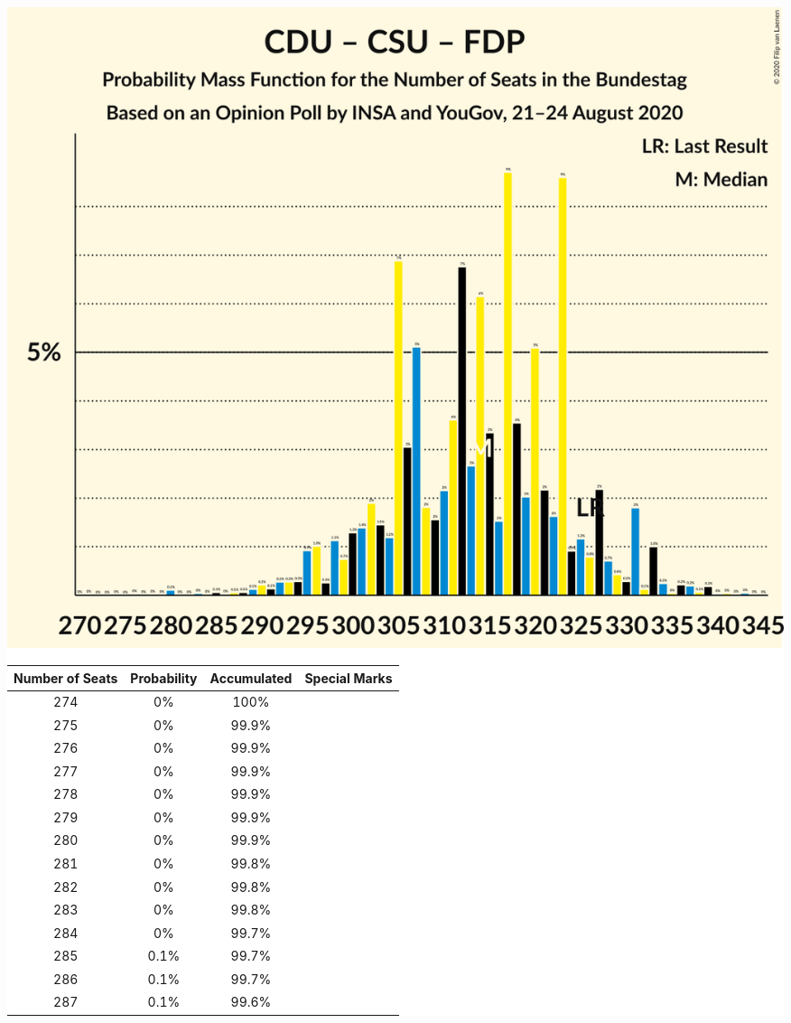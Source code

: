 ![Graph with seats probability mass function not yet produced](2020-08-24-INSAandYouGov-coalitions-seats-pmf-cdu–csu–fdp.png "Seats Probability Mass Function")

| Number of Seats | Probability | Accumulated | Special Marks |
|:---------------:|:-----------:|:-----------:|:-------------:|
| 274 | 0% | 100% |  |
| 275 | 0% | 99.9% |  |
| 276 | 0% | 99.9% |  |
| 277 | 0% | 99.9% |  |
| 278 | 0% | 99.9% |  |
| 279 | 0% | 99.9% |  |
| 280 | 0% | 99.9% |  |
| 281 | 0% | 99.8% |  |
| 282 | 0% | 99.8% |  |
| 283 | 0% | 99.8% |  |
| 284 | 0% | 99.7% |  |
| 285 | 0.1% | 99.7% |  |
| 286 | 0.1% | 99.7% |  |
| 287 | 0.1% | 99.6% |  |